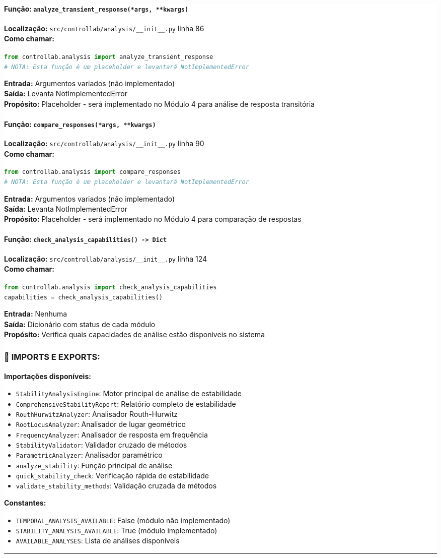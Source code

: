 #### **Função:** `analyze_transient_response(*args, **kwargs)`
**Localização:** `src/controllab/analysis/__init__.py` linha 86  
**Como chamar:**
```python
from controllab.analysis import analyze_transient_response
# NOTA: Esta função é um placeholder e levantará NotImplementedError
```
**Entrada:** Argumentos variados (não implementado)  
**Saída:** Levanta NotImplementedError  
**Propósito:** Placeholder - será implementado no Módulo 4 para análise de resposta transitória

#### **Função:** `compare_responses(*args, **kwargs)`
**Localização:** `src/controllab/analysis/__init__.py` linha 90  
**Como chamar:**
```python
from controllab.analysis import compare_responses
# NOTA: Esta função é um placeholder e levantará NotImplementedError
```
**Entrada:** Argumentos variados (não implementado)  
**Saída:** Levanta NotImplementedError  
**Propósito:** Placeholder - será implementado no Módulo 4 para comparação de respostas

#### **Função:** `check_analysis_capabilities() -> Dict`
**Localização:** `src/controllab/analysis/__init__.py` linha 124  
**Como chamar:**
```python
from controllab.analysis import check_analysis_capabilities
capabilities = check_analysis_capabilities()
```
**Entrada:** Nenhuma  
**Saída:** Dicionário com status de cada módulo  
**Propósito:** Verifica quais capacidades de análise estão disponíveis no sistema

### 🔧 **IMPORTS E EXPORTS:**

**Importações disponíveis:**
- `StabilityAnalysisEngine`: Motor principal de análise de estabilidade
- `ComprehensiveStabilityReport`: Relatório completo de estabilidade  
- `RouthHurwitzAnalyzer`: Analisador Routh-Hurwitz
- `RootLocusAnalyzer`: Analisador de lugar geométrico
- `FrequencyAnalyzer`: Analisador de resposta em frequência
- `StabilityValidator`: Validador cruzado de métodos
- `ParametricAnalyzer`: Analisador paramétrico
- `analyze_stability`: Função principal de análise
- `quick_stability_check`: Verificação rápida de estabilidade
- `validate_stability_methods`: Validação cruzada de métodos

**Constantes:**
- `TEMPORAL_ANALYSIS_AVAILABLE`: False (módulo não implementado)
- `STABILITY_ANALYSIS_AVAILABLE`: True (módulo implementado)
- `AVAILABLE_ANALYSES`: Lista de análises disponíveis

---